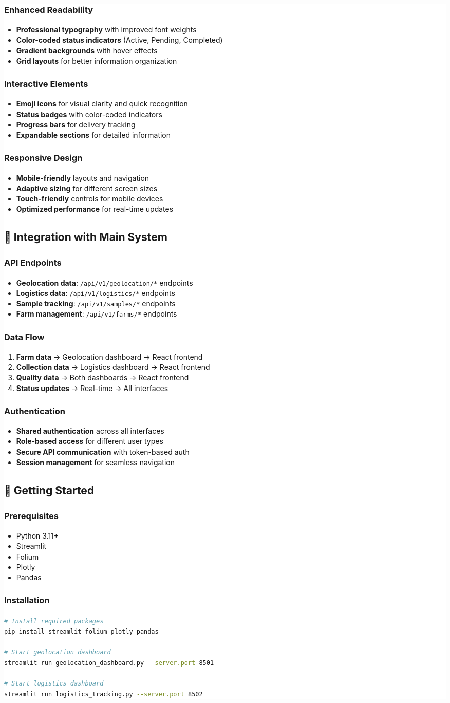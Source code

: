 ### Enhanced Readability
- **Professional typography** with improved font weights
- **Color-coded status indicators** (Active, Pending, Completed)
- **Gradient backgrounds** with hover effects
- **Grid layouts** for better information organization

### Interactive Elements
- **Emoji icons** for visual clarity and quick recognition
- **Status badges** with color-coded indicators
- **Progress bars** for delivery tracking
- **Expandable sections** for detailed information

### Responsive Design
- **Mobile-friendly** layouts and navigation
- **Adaptive sizing** for different screen sizes
- **Touch-friendly** controls for mobile devices
- **Optimized performance** for real-time updates

## 🔗 Integration with Main System

### API Endpoints
- **Geolocation data**: `/api/v1/geolocation/*` endpoints
- **Logistics data**: `/api/v1/logistics/*` endpoints
- **Sample tracking**: `/api/v1/samples/*` endpoints
- **Farm management**: `/api/v1/farms/*` endpoints

### Data Flow
1. **Farm data** → Geolocation dashboard → React frontend
2. **Collection data** → Logistics dashboard → React frontend
3. **Quality data** → Both dashboards → React frontend
4. **Status updates** → Real-time → All interfaces

### Authentication
- **Shared authentication** across all interfaces
- **Role-based access** for different user types
- **Secure API communication** with token-based auth
- **Session management** for seamless navigation

## 🚀 Getting Started

### Prerequisites
- Python 3.11+
- Streamlit
- Folium
- Plotly
- Pandas

### Installation
```bash
# Install required packages
pip install streamlit folium plotly pandas

# Start geolocation dashboard
streamlit run geolocation_dashboard.py --server.port 8501

# Start logistics dashboard
streamlit run logistics_tracking.py --server.port 8502
```
